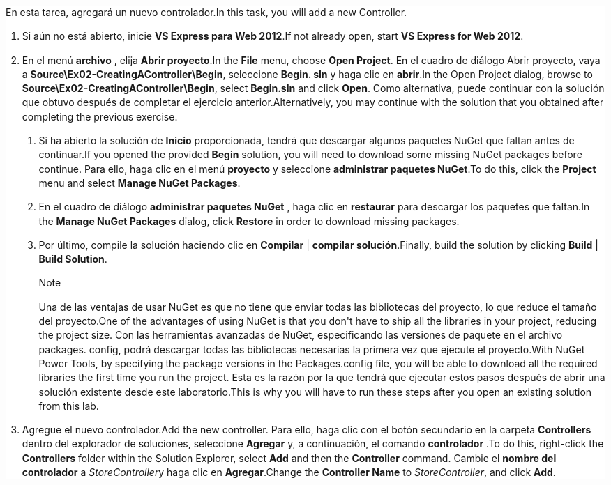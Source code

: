 <span data-ttu-id="ea3c5-243">En esta tarea, agregará un nuevo controlador.</span><span class="sxs-lookup"><span data-stu-id="ea3c5-243">In this task, you will add a new Controller.</span></span>

1. <span data-ttu-id="ea3c5-244">Si aún no está abierto, inicie **VS Express para Web 2012**.</span><span class="sxs-lookup"><span data-stu-id="ea3c5-244">If not already open, start **VS Express for Web 2012**.</span></span>
2. <span data-ttu-id="ea3c5-245">En el menú **archivo** , elija **Abrir proyecto**.</span><span class="sxs-lookup"><span data-stu-id="ea3c5-245">In the **File** menu, choose **Open Project**.</span></span> <span data-ttu-id="ea3c5-246">En el cuadro de diálogo Abrir proyecto, vaya a **Source\Ex02-CreatingAController\Begin**, seleccione **Begin. sln** y haga clic en **abrir**.</span><span class="sxs-lookup"><span data-stu-id="ea3c5-246">In the Open Project dialog, browse to **Source\Ex02-CreatingAController\Begin**, select **Begin.sln** and click **Open**.</span></span> <span data-ttu-id="ea3c5-247">Como alternativa, puede continuar con la solución que obtuvo después de completar el ejercicio anterior.</span><span class="sxs-lookup"><span data-stu-id="ea3c5-247">Alternatively, you may continue with the solution that you obtained after completing the previous exercise.</span></span>

   1. <span data-ttu-id="ea3c5-248">Si ha abierto la solución de **Inicio** proporcionada, tendrá que descargar algunos paquetes NuGet que faltan antes de continuar.</span><span class="sxs-lookup"><span data-stu-id="ea3c5-248">If you opened the provided **Begin** solution, you will need to download some missing NuGet packages before continue.</span></span> <span data-ttu-id="ea3c5-249">Para ello, haga clic en el menú **proyecto** y seleccione **administrar paquetes NuGet**.</span><span class="sxs-lookup"><span data-stu-id="ea3c5-249">To do this, click the **Project** menu and select **Manage NuGet Packages**.</span></span>
   2. <span data-ttu-id="ea3c5-250">En el cuadro de diálogo **administrar paquetes NuGet** , haga clic en **restaurar** para descargar los paquetes que faltan.</span><span class="sxs-lookup"><span data-stu-id="ea3c5-250">In the **Manage NuGet Packages** dialog, click **Restore** in order to download missing packages.</span></span>
   3. <span data-ttu-id="ea3c5-251">Por último, compile la solución haciendo clic en **Compilar** | **compilar solución**.</span><span class="sxs-lookup"><span data-stu-id="ea3c5-251">Finally, build the solution by clicking **Build** | **Build Solution**.</span></span>

      > [!NOTE]
      > <span data-ttu-id="ea3c5-252">Una de las ventajas de usar NuGet es que no tiene que enviar todas las bibliotecas del proyecto, lo que reduce el tamaño del proyecto.</span><span class="sxs-lookup"><span data-stu-id="ea3c5-252">One of the advantages of using NuGet is that you don't have to ship all the libraries in your project, reducing the project size.</span></span> <span data-ttu-id="ea3c5-253">Con las herramientas avanzadas de NuGet, especificando las versiones de paquete en el archivo packages. config, podrá descargar todas las bibliotecas necesarias la primera vez que ejecute el proyecto.</span><span class="sxs-lookup"><span data-stu-id="ea3c5-253">With NuGet Power Tools, by specifying the package versions in the Packages.config file, you will be able to download all the required libraries the first time you run the project.</span></span> <span data-ttu-id="ea3c5-254">Esta es la razón por la que tendrá que ejecutar estos pasos después de abrir una solución existente desde este laboratorio.</span><span class="sxs-lookup"><span data-stu-id="ea3c5-254">This is why you will have to run these steps after you open an existing solution from this lab.</span></span>
3. <span data-ttu-id="ea3c5-255">Agregue el nuevo controlador.</span><span class="sxs-lookup"><span data-stu-id="ea3c5-255">Add the new controller.</span></span> <span data-ttu-id="ea3c5-256">Para ello, haga clic con el botón secundario en la carpeta **Controllers** dentro del explorador de soluciones, seleccione **Agregar** y, a continuación, el comando **controlador** .</span><span class="sxs-lookup"><span data-stu-id="ea3c5-256">To do this, right-click the **Controllers** folder within the Solution Explorer, select **Add** and then the **Controller** command.</span></span> <span data-ttu-id="ea3c5-257">Cambie el **nombre del controlador** a *StoreController*y haga clic en **Agregar**.</span><span class="sxs-lookup"><span data-stu-id="ea3c5-257">Change the **Controller Name** to *StoreController*, and click **Add**.</span></span>
